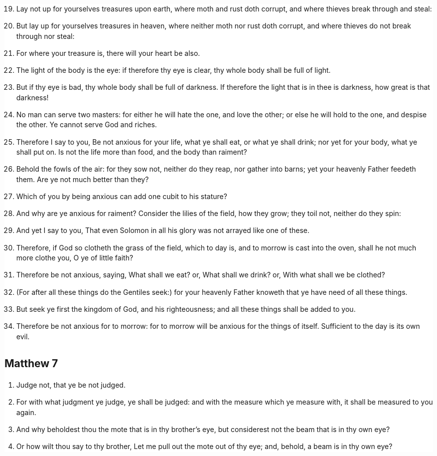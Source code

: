 19. Lay not up for yourselves treasures upon earth, where moth and rust doth corrupt, and where thieves break through and steal:

20. But lay up for yourselves treasures in heaven, where neither moth nor rust doth corrupt, and where thieves do not break through nor steal:

21. For where your treasure is, there will your heart be also.

22. The light of the body is the eye: if therefore thy eye is clear, thy whole body shall be full of light.

23. But if thy eye is bad, thy whole body shall be full of darkness. If therefore the light that is in thee is darkness, how great is that darkness!

24. No man can serve two masters: for either he will hate the one, and love the other; or else he will hold to the one, and despise the other. Ye cannot serve God and riches.

25. Therefore I say to you, Be not anxious for your life, what ye shall eat, or what ye shall drink; nor yet for your body, what ye shall put on. Is not the life more than food, and the body than raiment?

26. Behold the fowls of the air: for they sow not, neither do they reap, nor gather into barns; yet your heavenly Father feedeth them. Are ye not much better than they?

27. Which of you by being anxious can add one cubit to his stature?

28. And why are ye anxious for raiment? Consider the lilies of the field, how they grow; they toil not, neither do they spin:

29. And yet I say to you, That even Solomon in all his glory was not arrayed like one of these.

30. Therefore, if God so clotheth the grass of the field, which to day is, and to morrow is cast into the oven, shall he not much more clothe you, O ye of little faith?

31. Therefore be not anxious, saying, What shall we eat? or, What shall we drink? or, With what shall we be clothed?

32. (For after all these things do the Gentiles seek:) for your heavenly Father knoweth that ye have need of all these things.

33. But seek ye first the kingdom of God, and his righteousness; and all these things shall be added to you.

34. Therefore be not anxious for to morrow: for to morrow will be anxious for the things of itself. Sufficient to the day is its own evil.

## Matthew 7

1. Judge not, that ye be not judged.

2. For with what judgment ye judge, ye shall be judged: and with the measure which ye measure with, it shall be measured to you again.

3. And why beholdest thou the mote that is in thy brother’s eye, but considerest not the beam that is in thy own eye?

4. Or how wilt thou say to thy brother, Let me pull out the mote out of thy eye; and, behold, a beam is in thy own eye?
